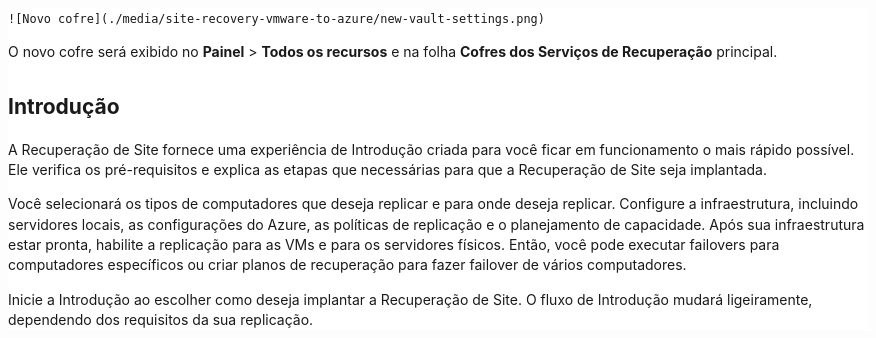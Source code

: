	![Novo cofre](./media/site-recovery-vmware-to-azure/new-vault-settings.png)

O novo cofre será exibido no **Painel** > **Todos os recursos** e na folha **Cofres dos Serviços de Recuperação** principal.

## Introdução

A Recuperação de Site fornece uma experiência de Introdução criada para você ficar em funcionamento o mais rápido possível. Ele verifica os pré-requisitos e explica as etapas que necessárias para que a Recuperação de Site seja implantada.

Você selecionará os tipos de computadores que deseja replicar e para onde deseja replicar. Configure a infraestrutura, incluindo servidores locais, as configurações do Azure, as políticas de replicação e o planejamento de capacidade. Após sua infraestrutura estar pronta, habilite a replicação para as VMs e para os servidores físicos. Então, você pode executar failovers para computadores específicos ou criar planos de recuperação para fazer failover de vários computadores.

Inicie a Introdução ao escolher como deseja implantar a Recuperação de Site. O fluxo de Introdução mudará ligeiramente, dependendo dos requisitos da sua replicação.
